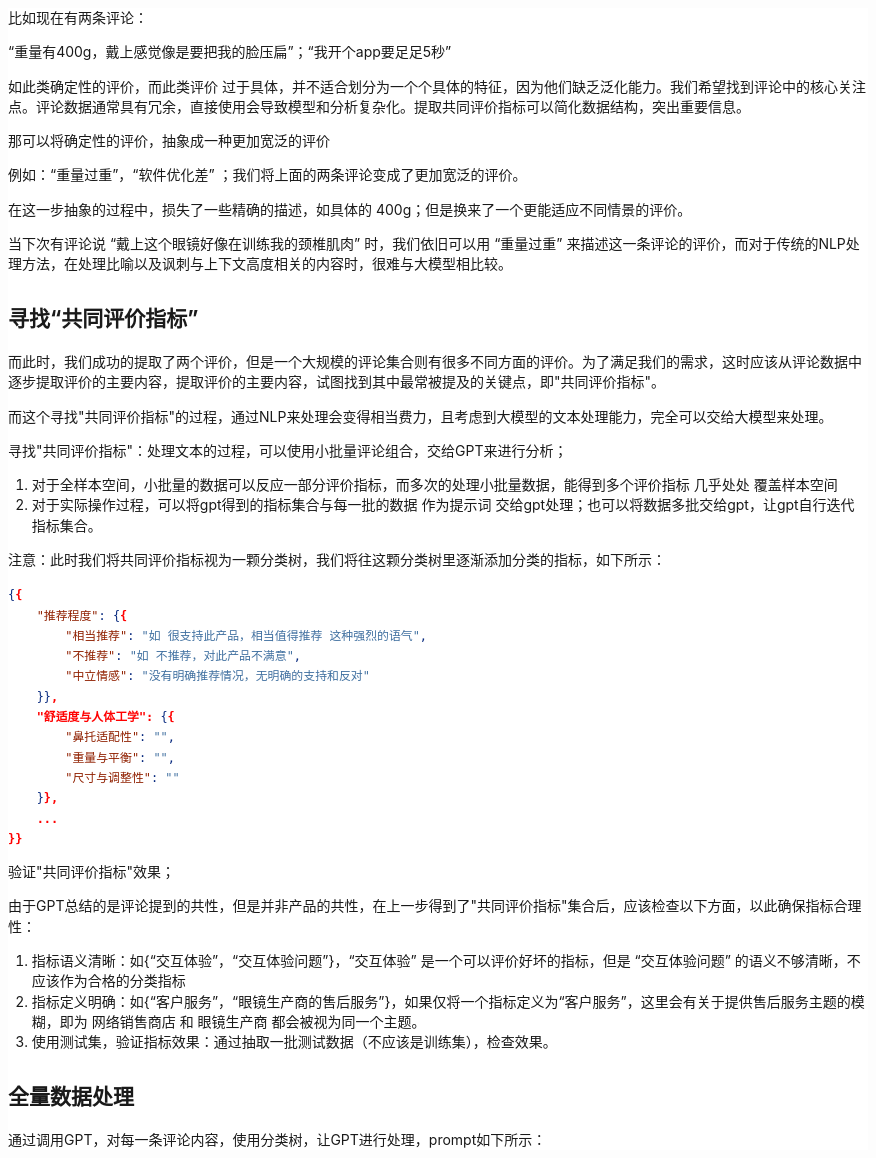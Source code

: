 比如现在有两条评论：

 “重量有400g，戴上感觉像是要把我的脸压扁”；“我开个app要足足5秒” 

如此类确定性的评价，而此类评价 过于具体，并不适合划分为一个个具体的特征，因为他们缺乏泛化能力。我们希望找到评论中的核心关注点。评论数据通常具有冗余，直接使用会导致模型和分析复杂化。提取共同评价指标可以简化数据结构，突出重要信息。

那可以将确定性的评价，抽象成一种更加宽泛的评价

例如：“重量过重”，“软件优化差” ；我们将上面的两条评论变成了更加宽泛的评价。

在这一步抽象的过程中，损失了一些精确的描述，如具体的 400g；但是换来了一个更能适应不同情景的评价。

当下次有评论说 “戴上这个眼镜好像在训练我的颈椎肌肉” 时，我们依旧可以用 “重量过重” 来描述这一条评论的评价，而对于传统的NLP处理方法，在处理比喻以及讽刺与上下文高度相关的内容时，很难与大模型相比较。

## 寻找“共同评价指标”

而此时，我们成功的提取了两个评价，但是一个大规模的评论集合则有很多不同方面的评价。为了满足我们的需求，这时应该从评论数据中逐步提取评价的主要内容，提取评价的主要内容，试图找到其中最常被提及的关键点，即"共同评价指标"。

而这个寻找"共同评价指标"的过程，通过NLP来处理会变得相当费力，且考虑到大模型的文本处理能力，完全可以交给大模型来处理。

寻找"共同评价指标"：处理文本的过程，可以使用小批量评论组合，交给GPT来进行分析；

1. 对于全样本空间，小批量的数据可以反应一部分评价指标，而多次的处理小批量数据，能得到多个评价指标 几乎处处 覆盖样本空间
2. 对于实际操作过程，可以将gpt得到的指标集合与每一批的数据 作为提示词 交给gpt处理；也可以将数据多批交给gpt，让gpt自行迭代指标集合。

注意：此时我们将共同评价指标视为一颗分类树，我们将往这颗分类树里逐渐添加分类的指标，如下所示：

```JSON
{{
    "推荐程度": {{
        "相当推荐": "如 很支持此产品，相当值得推荐 这种强烈的语气",
        "不推荐": "如 不推荐，对此产品不满意",
        "中立情感": "没有明确推荐情况，无明确的支持和反对"
    }},
    "舒适度与人体工学": {{
        "鼻托适配性": "",
        "重量与平衡": "",
        "尺寸与调整性": ""
    }},
    ...
}}
```

验证"共同评价指标"效果；

由于GPT总结的是评论提到的共性，但是并非产品的共性，在上一步得到了"共同评价指标"集合后，应该检查以下方面，以此确保指标合理性：

1. 指标语义清晰：如{“交互体验”，“交互体验问题”}，“交互体验” 是一个可以评价好坏的指标，但是 “交互体验问题” 的语义不够清晰，不应该作为合格的分类指标
2. 指标定义明确：如{“客户服务”，“眼镜生产商的售后服务”}，如果仅将一个指标定义为“客户服务”，这里会有关于提供售后服务主题的模糊，即为 网络销售商店 和 眼镜生产商 都会被视为同一个主题。
3. 使用测试集，验证指标效果：通过抽取一批测试数据（不应该是训练集），检查效果。

## 全量数据处理

通过调用GPT，对每一条评论内容，使用分类树，让GPT进行处理，prompt如下所示：
